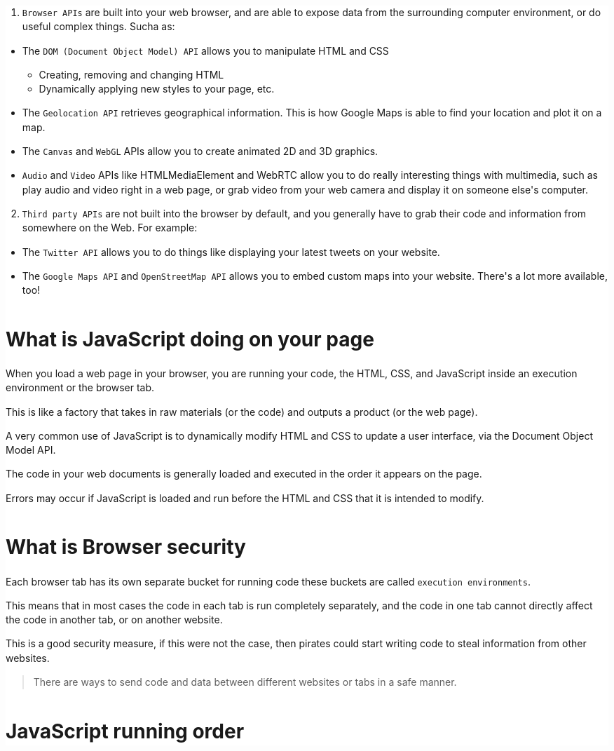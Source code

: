 1. `Browser APIs` are built into your web browser, and are able to expose data from the surrounding computer environment, or do useful complex things. Sucha as:

- The `DOM (Document Object Model) API` allows you to manipulate HTML and CSS

  - Creating, removing and changing HTML
  - Dynamically applying new styles to your page, etc.

- The `Geolocation API` retrieves geographical information. This is how Google Maps is able to find your location and plot it on a map.
- The `Canvas` and `WebGL` APIs allow you to create animated 2D and 3D graphics.

- `Audio` and `Video` APIs like HTMLMediaElement and WebRTC allow you to do really interesting things with multimedia, such as play audio and video right in a web page, or grab video from your web camera and display it on someone else's computer.

2. `Third party APIs` are not built into the browser by default, and you generally have to grab their code and information from somewhere on the Web. For example:

- The `Twitter API` allows you to do things like displaying your latest tweets on your website.

- The `Google Maps API` and `OpenStreetMap API` allows you to embed custom maps into your website. There's a lot more available, too!

# What is JavaScript doing on your page

When you load a web page in your browser, you are running your code, the HTML, CSS, and JavaScript inside an execution environment or the browser tab.

This is like a factory that takes in raw materials (or the code) and outputs a product (or the web page).

A very common use of JavaScript is to dynamically modify HTML and CSS to update a user interface, via the Document Object Model API.

The code in your web documents is generally loaded and executed in the order it appears on the page.

Errors may occur if JavaScript is loaded and run before the HTML and CSS that it is intended to modify.

# What is Browser security

Each browser tab has its own separate bucket for running code
these buckets are called `execution environments`.

This means that in most cases the code in each tab is run completely separately, and the code in one tab cannot directly affect the code in another tab, or on another website.

This is a good security measure, if this were not the case, then pirates could start writing code to steal information from other websites.

> There are ways to send code and data between different websites or tabs in a safe manner.

# JavaScript running order
